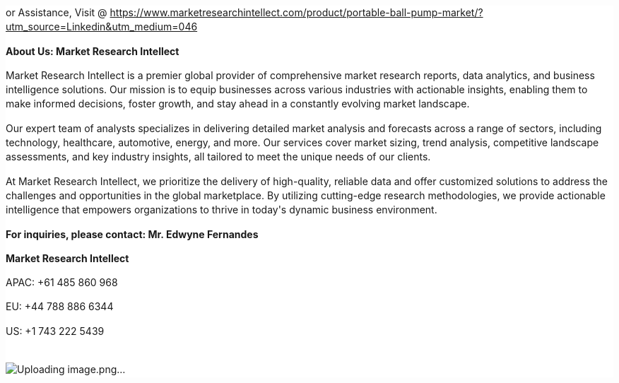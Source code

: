 or Assistance, Visit @</strong>&nbsp;<a href="https://www.marketresearchintellect.com/product/portable-ball-pump-market/?utm_source=Linkedin&utm_medium=046">https://www.marketresearchintellect.com/product/portable-ball-pump-market/?utm_source=Linkedin&utm_medium=046</a></span></p><p><strong>About Us: Market Research Intellect</strong></p><p>Market Research Intellect is a premier global provider of comprehensive market research reports, data analytics, and business intelligence solutions. Our mission is to equip businesses across various industries with actionable insights, enabling them to make informed decisions, foster growth, and stay ahead in a constantly evolving market landscape.</p><p>Our expert team of analysts specializes in delivering detailed market analysis and forecasts across a range of sectors, including technology, healthcare, automotive, energy, and more. Our services cover market sizing, trend analysis, competitive landscape assessments, and key industry insights, all tailored to meet the unique needs of our clients.</p><p>At Market Research Intellect, we prioritize the delivery of high-quality, reliable data and offer customized solutions to address the challenges and opportunities in the global marketplace. By utilizing cutting-edge research methodologies, we provide actionable intelligence that empowers organizations to thrive in today's dynamic business environment.</p><p><strong>For inquiries, please contact: Mr. Edwyne Fernandes</strong></p><p><strong>Market Research Intellect</strong></p><p>APAC: +61 485 860 968</p><p>EU: +44 788 886 6344</p><p>US: +1 743 222 5439</p></div><div class="article-main__content" data-test-id="publishing-text-block">&nbsp;</div>
![Uploading image.png…]()
